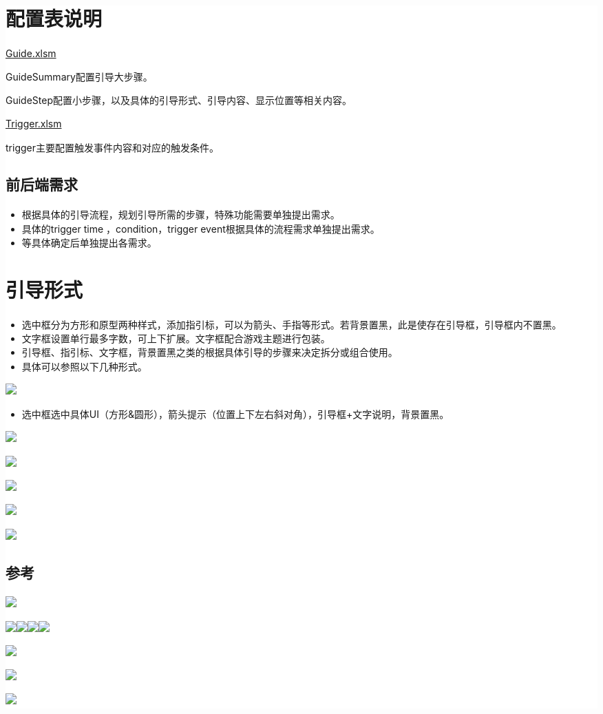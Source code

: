 # 配置表说明
[Guide.xlsm](https://snh48group.yuque.com/attachments/yuque/0/2024/xlsm/43554293/1731643017683-f5b00cd2-f791-4c56-b793-25c079bc7d36.xlsm)

GuideSummary配置引导大步骤。

GuideStep配置小步骤，以及具体的引导形式、引导内容、显示位置等相关内容。

[Trigger.xlsm](https://snh48group.yuque.com/attachments/yuque/0/2024/xlsm/43554293/1731643023386-ac66bf26-f7ce-4e47-8a86-6b2bb6d68d38.xlsm)

trigger主要配置触发事件内容和对应的触发条件。

## 前后端需求
+ 根据具体的引导流程，规划引导所需的步骤，特殊功能需要单独提出需求。
+ 具体的trigger time ，condition，trigger event根据具体的流程需求单独提出需求。
+ 等具体确定后单独提出各需求。

# 引导形式
+ 选中框分为方形和原型两种样式，添加指引标，可以为箭头、手指等形式。若背景置黑，此是使存在引导框，引导框内不置黑。
+ 文字框设置单行最多字数，可上下扩展。文字框配合游戏主题进行包装。
+ 引导框、指引标、文字框，背景置黑之类的根据具体引导的步骤来决定拆分或组合使用。
+ 具体可以参照以下几种形式。

![](https://cdn.nlark.com/yuque/0/2024/png/43554293/1732180526196-45a90d0e-eb46-4155-91f9-2a8faf93b9ad.png)

+ 选中框选中具体UI（方形&圆形），箭头提示（位置上下左右斜对角），引导框+文字说明，背景置黑。

![](https://cdn.nlark.com/yuque/0/2024/png/43554293/1732161239508-bfbf00f8-114d-4d7c-acae-235f97aded46.png)

![](https://cdn.nlark.com/yuque/0/2024/png/43554293/1732161253910-cac93284-7583-451f-a28a-156ddb9caf7a.png)

![](https://cdn.nlark.com/yuque/0/2024/png/43554293/1732161268416-314dc8fe-0423-430c-a9a8-66db81f3c9fd.png)

![](https://cdn.nlark.com/yuque/0/2024/png/43554293/1732161302271-9e90f556-5838-4431-9abd-4281a7f7c64c.png)

![](https://cdn.nlark.com/yuque/0/2024/png/43554293/1732161315231-09a183aa-10f0-49fa-af1f-64b991ba33f5.png)

## 参考
![](https://cdn.nlark.com/yuque/0/2024/png/43554293/1732154544882-f54dd528-6352-44ff-b79b-2891ef450470.png)

![](https://cdn.nlark.com/yuque/0/2024/png/43554293/1732154548064-362275fb-5212-4379-95d8-c7564be518e1.png)![](https://cdn.nlark.com/yuque/0/2024/png/43554293/1732154551688-d6ab16be-69db-4d1d-8d71-d14711c772d7.png)![](https://cdn.nlark.com/yuque/0/2024/png/43554293/1732162961278-d493cfe2-0ddc-4524-8f55-045a8885d047.png)![](https://cdn.nlark.com/yuque/0/2024/png/43554293/1732165850962-cc5bd8df-064d-49a9-a1fe-ff87a5427601.png)

![](https://cdn.nlark.com/yuque/0/2024/jpeg/43554293/1732156897523-eb6b7804-13cf-4d6b-aeeb-df50df0d03ec.jpeg)

![](https://cdn.nlark.com/yuque/0/2024/jpeg/43554293/1732156908029-5e9236a3-96e4-4a64-a817-5ba0341fbab2.jpeg)

![](https://cdn.nlark.com/yuque/0/2024/png/43554293/1732175727973-19d613ee-da9d-464a-b4ce-f47273e2cc7f.png)
